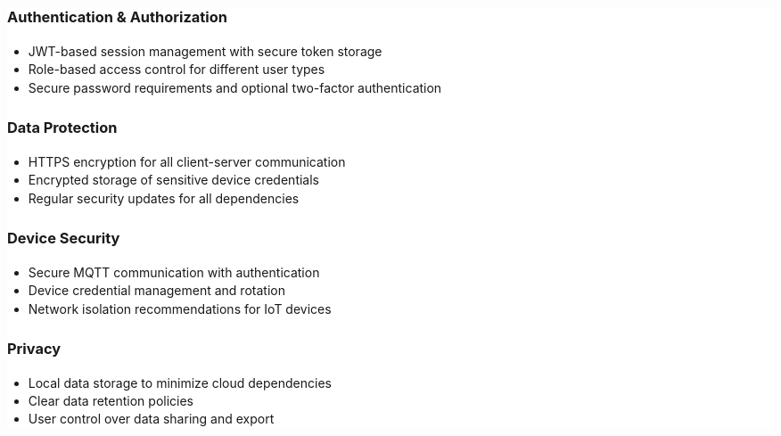 ### Authentication & Authorization
- JWT-based session management with secure token storage
- Role-based access control for different user types
- Secure password requirements and optional two-factor authentication

### Data Protection
- HTTPS encryption for all client-server communication
- Encrypted storage of sensitive device credentials
- Regular security updates for all dependencies

### Device Security
- Secure MQTT communication with authentication
- Device credential management and rotation
- Network isolation recommendations for IoT devices

### Privacy
- Local data storage to minimize cloud dependencies
- Clear data retention policies
- User control over data sharing and export